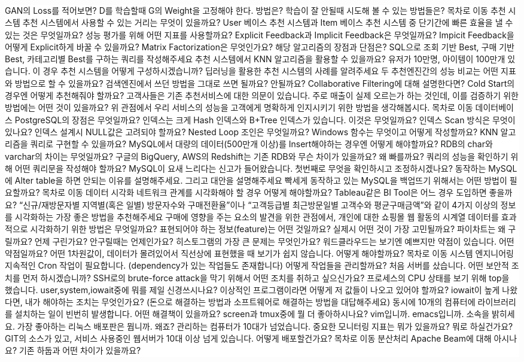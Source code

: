 GAN의 Loss를 적어보면?
D를 학습할때 G의 Weight을 고정해야 한다. 방법은?
학습이 잘 안될때 시도해 볼 수 있는 방법들은?
목차로 이동
추천 시스템
추천 시스템에서 사용할 수 있는 거리는 무엇이 있을까요?
User 베이스 추천 시스템과 Item 베이스 추천 시스템 중 단기간에 빠른 효율을 낼 수 있는 것은 무엇일까요?
성능 평가를 위해 어떤 지표를 사용할까요?
Explicit Feedback과 Implicit Feedback은 무엇일까요? Impicit Feedback을 어떻게 Explicit하게 바꿀 수 있을까요?
Matrix Factorization은 무엇인가요? 해당 알고리즘의 장점과 단점은?
SQL으로 조회 기반 Best, 구매 기반 Best, 카테고리별 Best를 구하는 쿼리를 작성해주세요
추천 시스템에서 KNN 알고리즘을 활용할 수 있을까요?
유저가 10만명, 아이템이 100만개 있습니다. 이 경우 추천 시스템을 어떻게 구성하시겠습니까?
딥러닝을 활용한 추천 시스템의 사례를 알려주세요
두 추천엔진간의 성능 비교는 어떤 지표와 방법으로 할 수 있을까요? 검색엔진에서 쓰던 방법을 그대로 쓰면 될까요? 안될까요?
Collaborative Filtering에 대해 설명한다면?
Cold Start의 경우엔 어떻게 추천해줘야 할까요?
고객사들은 기존 추천서비스에 대한 의문이 있습니다. 주로 매출이 실제 오르는가 하는 것인데, 이를 검증하기 위한 방법에는 어떤 것이 있을까요? 위 관점에서 우리 서비스의 성능을 고객에게 명확하게 인지시키기 위한 방법을 생각해봅시다.
목차로 이동
데이터베이스
PostgreSQL의 장점은 무엇일까요?
인덱스는 크게 Hash 인덱스와 B+Tree 인덱스가 있습니다. 이것은 무엇일까요?
인덱스 Scan 방식은 무엇이 있나요?
인덱스 설계시 NULL값은 고려되야 할까요?
Nested Loop 조인은 무엇일까요?
Windows 함수는 무엇이고 어떻게 작성할까요?
KNN 알고리즘을 쿼리로 구현할 수 있을까요?
MySQL에서 대량의 데이터(500만개 이상)를 Insert해야하는 경우엔 어떻게 해야할까요?
RDB의 char와 varchar의 차이는 무엇일까요?
구글의 BigQuery, AWS의 Redshift는 기존 RDB와 무슨 차이가 있을까요? 왜 빠를까요?
쿼리의 성능을 확인하기 위해 어떤 쿼리문을 작성해야 할까요?
MySQL이 요새 느리다는 신고가 들어왔습니다. 첫번째로 무엇을 확인하시고 조정하시겠나요?
동작하는 MySQL에 Alter table을 하면 안되는 이유를 설명해주세요. 그리고 대안을 설명해주세요
빡세게 동작하고 있는 MySQL을 백업뜨기 위해서는 어떤 방법이 필요할까요?
목차로 이동
데이터 시각화
네트워크 관계를 시각화해야 할 경우 어떻게 해야할까요?
Tableau같은 BI Tool은 어느 경우 도입하면 좋을까요?
“신규/재방문자별 지역별(혹은 일별) 방문자수와 구매전환율”이나 “고객등급별 최근방문일별 고객수와 평균구매금액”와 같이 4가지 이상의 정보를 시각화하는 가장 좋은 방법을 추천해주세요
구매에 영향을 주는 요소의 발견을 위한 관점에서, 개인에 대한 쇼핑몰 웹 활동의 시계열 데이터를 효과적으로 시각화하기 위한 방법은 무엇일까요? 표현되어야 하는 정보(feature)는 어떤 것일까요? 실제시 어떤 것이 가장 고민될까요?
파이차트는 왜 구릴까요? 언제 구린가요? 안구릴때는 언제인가요?
히스토그램의 가장 큰 문제는 무엇인가요?
워드클라우드는 보기엔 예쁘지만 약점이 있습니다. 어떤 약점일까요?
어떤 1차원값이, 데이터가 몰려있어서 직선상에 표현했을 때 보기가 쉽지 않습니다. 어떻게 해야할까요?
목차로 이동
시스템 엔지니어링
지속적인 Cron 작업이 필요합니다. (dependency가 있는 작업들도 존재합니다) 어떻게 작업들을 관리할까요?
처음 서버를 샀습니다. 어떤 보안적 조치를 먼저 하시겠습니까?
SSH로의 brute-force attack을 막기 위해서 어떤 조치를 취하고 싶으신가요?
프로세스의 CPU 상태를 보기 위해 top을 했습니다. user,system,iowait중에 뭐를 제일 신경쓰시나요? 이상적인 프로그램이라면 어떻게 저 값들이 나오고 있어야 할까요?
iowait이 높게 나왔다면, 내가 해야하는 조치는 무엇인가요? (돈으로 해결하는 방법과 소프트웨어로 해결하는 방법을 대답해주세요)
동시에 10개의 컴퓨터에 라이브러리를 설치하는 일이 빈번히 발생합니다. 어떤 해결책이 있을까요?
screen과 tmux중에 뭘 더 좋아하시나요?
vim입니까. emacs입니까. 소속을 밝히세요.
가장 좋아하는 리눅스 배포판은 뭡니까. 왜죠?
관리하는 컴퓨터가 10대가 넘었습니다. 중요한 모니터링 지표는 뭐가 있을까요? 뭐로 하실건가요?
GIT의 소스가 있고, 서비스 사용중인 웹서버가 10대 이상 넘게 있습니다. 어떻게 배포할건가요?
목차로 이동
분산처리
Apache Beam에 대해 아시나요? 기존 하둡과 어떤 차이가 있을까요?